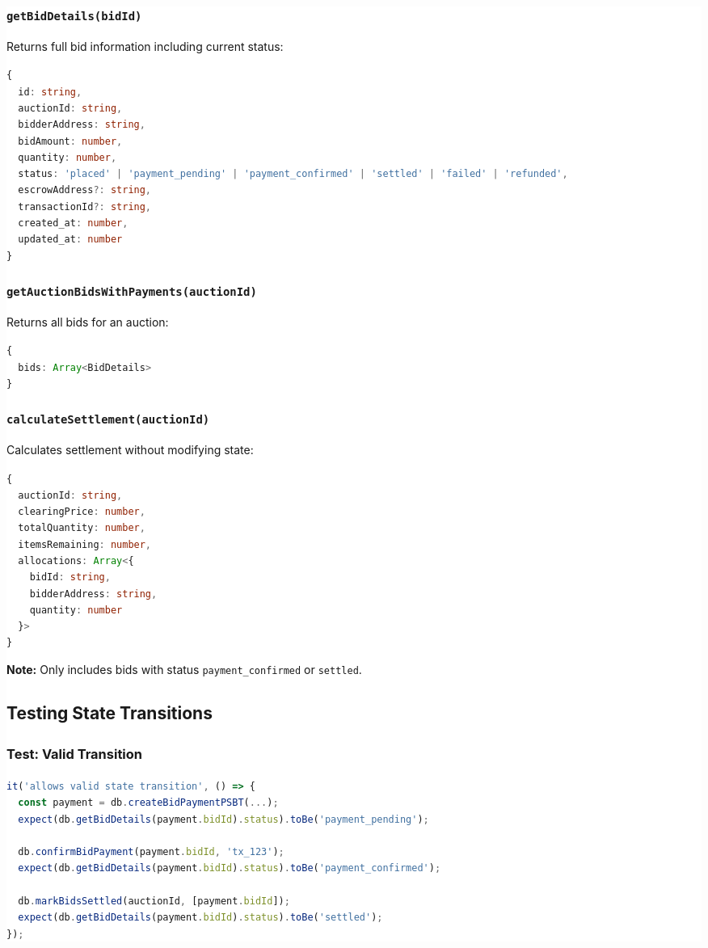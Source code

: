 ### `getBidDetails(bidId)`

Returns full bid information including current status:
```typescript
{
  id: string,
  auctionId: string,
  bidderAddress: string,
  bidAmount: number,
  quantity: number,
  status: 'placed' | 'payment_pending' | 'payment_confirmed' | 'settled' | 'failed' | 'refunded',
  escrowAddress?: string,
  transactionId?: string,
  created_at: number,
  updated_at: number
}
```

### `getAuctionBidsWithPayments(auctionId)`

Returns all bids for an auction:
```typescript
{
  bids: Array<BidDetails>
}
```

### `calculateSettlement(auctionId)`

Calculates settlement without modifying state:
```typescript
{
  auctionId: string,
  clearingPrice: number,
  totalQuantity: number,
  itemsRemaining: number,
  allocations: Array<{
    bidId: string,
    bidderAddress: string,
    quantity: number
  }>
}
```

**Note:** Only includes bids with status `payment_confirmed` or `settled`.

## Testing State Transitions

### Test: Valid Transition

```typescript
it('allows valid state transition', () => {
  const payment = db.createBidPaymentPSBT(...);
  expect(db.getBidDetails(payment.bidId).status).toBe('payment_pending');
  
  db.confirmBidPayment(payment.bidId, 'tx_123');
  expect(db.getBidDetails(payment.bidId).status).toBe('payment_confirmed');
  
  db.markBidsSettled(auctionId, [payment.bidId]);
  expect(db.getBidDetails(payment.bidId).status).toBe('settled');
});
```
